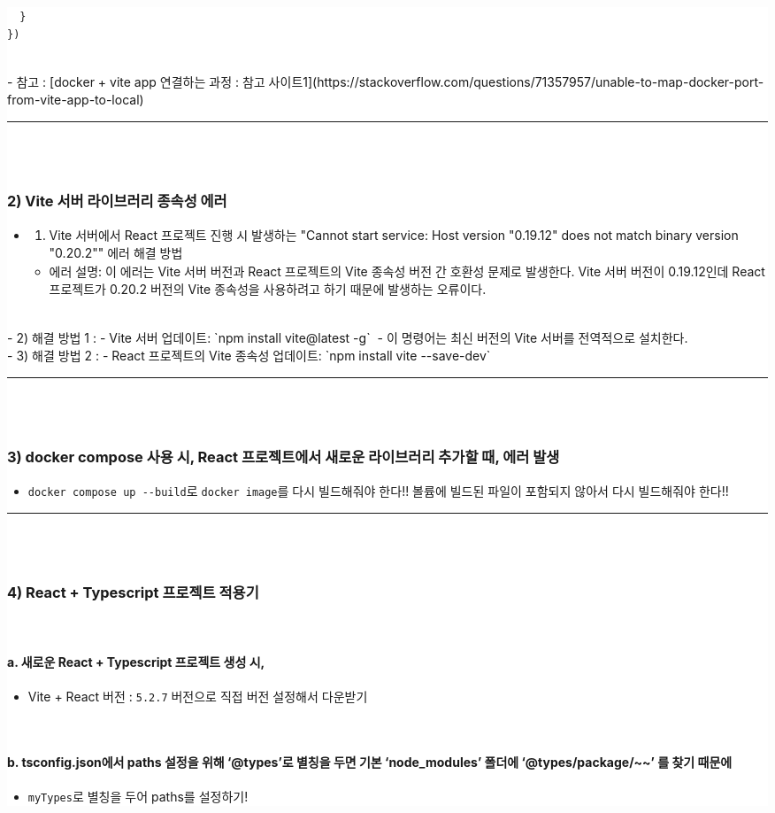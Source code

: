 ```javascript
  }
})
```

<br>
- 참고 : [docker + vite app 연결하는 과정 : 참고 사이트1](https://stackoverflow.com/questions/71357957/unable-to-map-docker-port-from-vite-app-to-local)


---

<br><br>


### 2) Vite 서버 라이브러리 종속성 에러

- 1) Vite 서버에서 React 프로젝트 진행 시 발생하는 "Cannot start service: Host version "0.19.12" does not match binary version "0.20.2"" 에러 해결 방법
	- 에러 설명: 이 에러는 Vite 서버 버전과 React 프로젝트의 Vite 종속성 버전 간 호환성 문제로 발생한다. Vite 서버 버전이 0.19.12인데 React 프로젝트가 0.20.2 버전의 Vite 종속성을 사용하려고 하기 때문에 발생하는 오류이다.

<br>
- 2) 해결 방법 1 : 
	- Vite 서버 업데이트: `npm install vite@latest -g` 	- 이 명령어는 최신 버전의 Vite 서버를 전역적으로 설치한다.

<br>
- 3) 해결 방법 2 : 
	- React 프로젝트의 Vite 종속성 업데이트: `npm install vite --save-dev`


---

<br><br>

### 3) docker compose 사용 시, React 프로젝트에서 새로운 라이브러리 추가할 때, 에러 발생

- `docker compose up --build`로 `docker image`를 다시 빌드해줘야 한다!! 볼륨에 빌드된 파일이 포함되지 않아서 다시 빌드해줘야 한다!!


---

<br><br>

### 4) React + Typescript 프로젝트 적용기 

<br>

#### a. 새로운 React + Typescript 프로젝트 생성 시,

- Vite + React 버전 : `5.2.7` 버전으로 직접 버전 설정해서 다운받기

<br>

#### b. tsconfig.json에서 paths 설정을 위해 ‘@types’로 별칭을 두면 기본 ‘node_modules’ 폴더에 ‘@types/package/~~’ 를 찾기 때문에

- `myTypes`로 별칭을 두어 paths를 설정하기!
